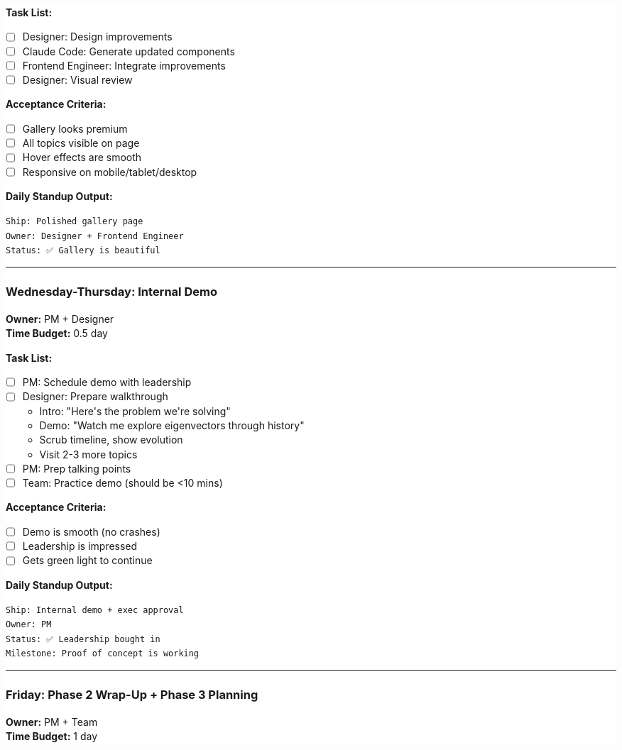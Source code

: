 **Task List:**
- [ ] Designer: Design improvements
- [ ] Claude Code: Generate updated components
- [ ] Frontend Engineer: Integrate improvements
- [ ] Designer: Visual review

**Acceptance Criteria:**
- [ ] Gallery looks premium
- [ ] All topics visible on page
- [ ] Hover effects are smooth
- [ ] Responsive on mobile/tablet/desktop

**Daily Standup Output:**
```
Ship: Polished gallery page
Owner: Designer + Frontend Engineer
Status: ✅ Gallery is beautiful
```

---

### Wednesday-Thursday: Internal Demo

**Owner:** PM + Designer  
**Time Budget:** 0.5 day

**Task List:**
- [ ] PM: Schedule demo with leadership
- [ ] Designer: Prepare walkthrough
  - Intro: "Here's the problem we're solving"
  - Demo: "Watch me explore eigenvectors through history"
  - Scrub timeline, show evolution
  - Visit 2-3 more topics
- [ ] PM: Prep talking points
- [ ] Team: Practice demo (should be <10 mins)

**Acceptance Criteria:**
- [ ] Demo is smooth (no crashes)
- [ ] Leadership is impressed
- [ ] Gets green light to continue

**Daily Standup Output:**
```
Ship: Internal demo + exec approval
Owner: PM
Status: ✅ Leadership bought in
Milestone: Proof of concept is working
```

---

### Friday: Phase 2 Wrap-Up + Phase 3 Planning

**Owner:** PM + Team  
**Time Budget:** 1 day

